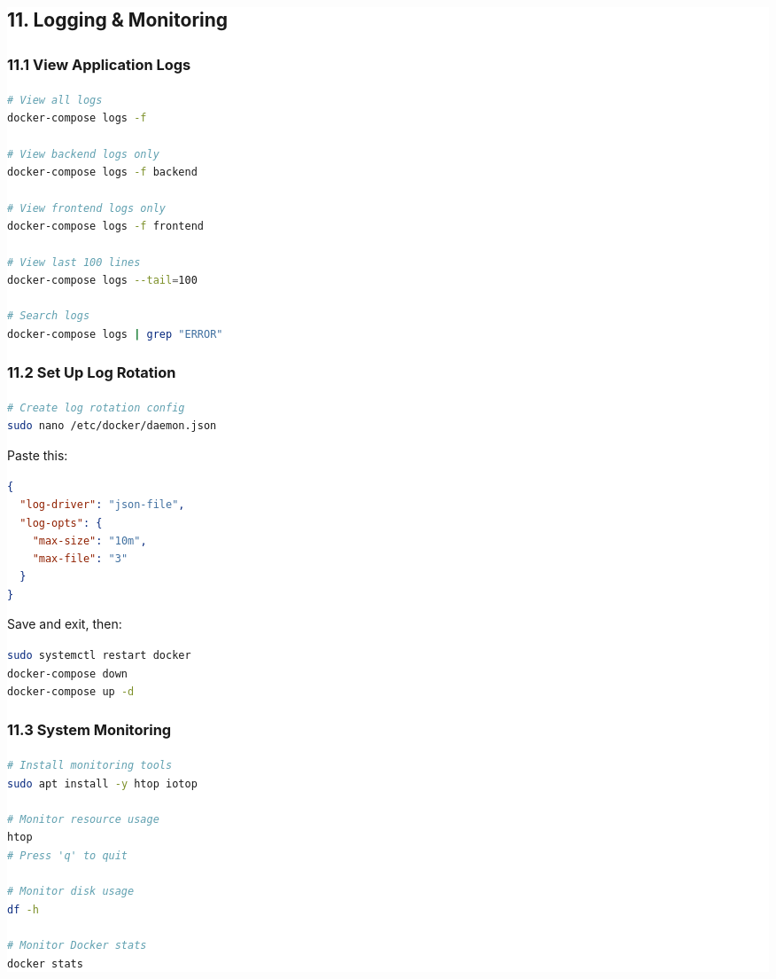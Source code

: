 
## 11. Logging & Monitoring

### 11.1 View Application Logs

```bash
# View all logs
docker-compose logs -f

# View backend logs only
docker-compose logs -f backend

# View frontend logs only
docker-compose logs -f frontend

# View last 100 lines
docker-compose logs --tail=100

# Search logs
docker-compose logs | grep "ERROR"
```

### 11.2 Set Up Log Rotation

```bash
# Create log rotation config
sudo nano /etc/docker/daemon.json
```

Paste this:

```json
{
  "log-driver": "json-file",
  "log-opts": {
    "max-size": "10m",
    "max-file": "3"
  }
}
```

Save and exit, then:

```bash
sudo systemctl restart docker
docker-compose down
docker-compose up -d
```

### 11.3 System Monitoring

```bash
# Install monitoring tools
sudo apt install -y htop iotop

# Monitor resource usage
htop
# Press 'q' to quit

# Monitor disk usage
df -h

# Monitor Docker stats
docker stats
```

